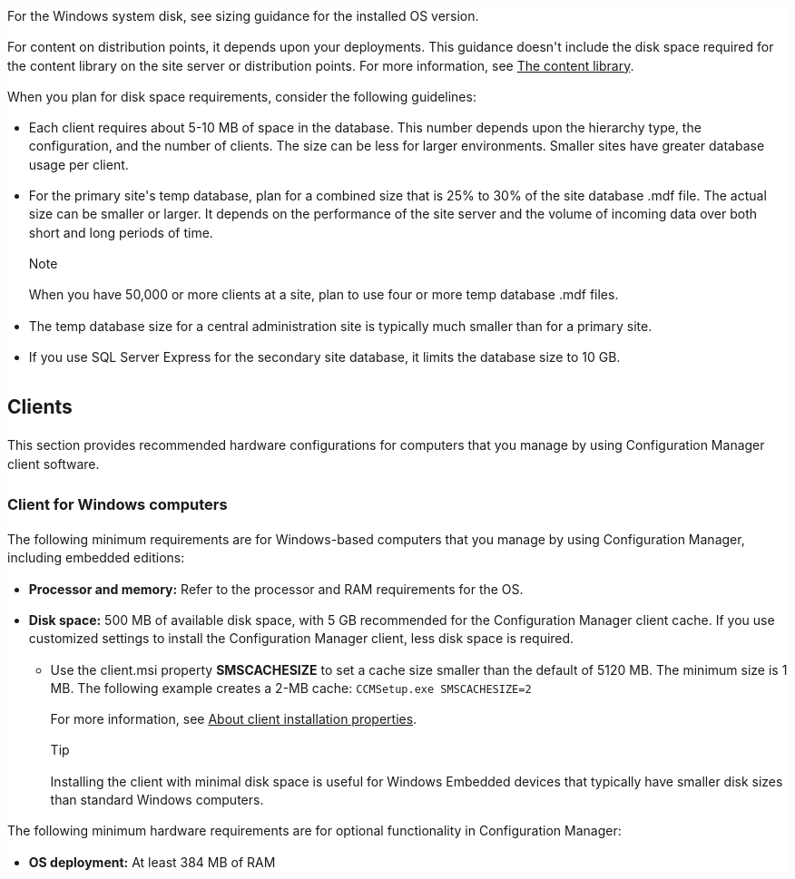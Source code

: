 For the Windows system disk, see sizing guidance for the installed OS version.

For content on distribution points, it depends upon your deployments. This guidance doesn't include the disk space required for the content library on the site server or distribution points. For more information, see [The content library](../../../core/plan-design/hierarchy/the-content-library.md).

When you plan for disk space requirements, consider the following guidelines:

- Each client requires about 5-10 MB of space in the database. This number depends upon the hierarchy type, the configuration, and the number of clients. The size can be less for larger environments. Smaller sites have greater database usage per client.

- For the primary site's temp database, plan for a combined size that is 25% to 30% of the site database .mdf file. The actual size can be smaller or larger. It depends on the performance of the site server and the volume of incoming data over both short and long periods of time.

  > [!NOTE]
  > When you have 50,000 or more clients at a site, plan to use four or more temp database .mdf files.

- The temp database size for a central administration site is typically much smaller than for a primary site.

- If you use SQL Server Express for the secondary site database, it limits the database size to 10 GB.

## Clients

This section provides recommended hardware configurations for computers that you manage by using Configuration Manager client software.

### Client for Windows computers

The following minimum requirements are for Windows-based computers that you manage by using Configuration Manager, including embedded editions:

- **Processor and memory:** Refer to the processor and RAM requirements for the OS.

- **Disk space:** 500 MB of available disk space, with 5 GB recommended for the Configuration Manager client cache. If you use customized settings to install the Configuration Manager client, less disk space is required.

  - Use the client.msi property **SMSCACHESIZE** to set a cache size smaller than the default of 5120 MB. The minimum size is 1 MB. The following example creates a 2-MB cache: `CCMSetup.exe SMSCACHESIZE=2`

    For more information, see [About client installation properties](../../../core/clients/deploy/about-client-installation-properties.md).

    > [!TIP]
    > Installing the client with minimal disk space is useful for Windows Embedded devices that typically have smaller disk sizes than standard Windows computers.

The following minimum hardware requirements are for optional functionality in Configuration Manager:

- **OS deployment:** At least 384 MB of RAM

